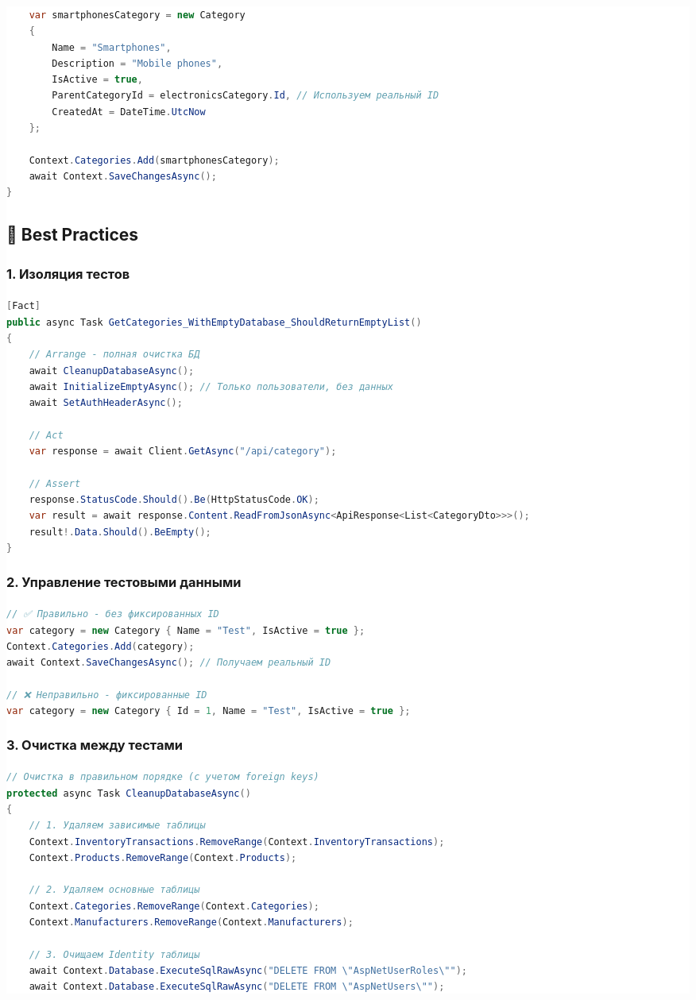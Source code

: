 ```csharp
    var smartphonesCategory = new Category
    {
        Name = "Smartphones",
        Description = "Mobile phones",
        IsActive = true,
        ParentCategoryId = electronicsCategory.Id, // Используем реальный ID
        CreatedAt = DateTime.UtcNow
    };
    
    Context.Categories.Add(smartphonesCategory);
    await Context.SaveChangesAsync();
}
```

## 🎯 Best Practices

### 1. Изоляция тестов
```csharp
[Fact]
public async Task GetCategories_WithEmptyDatabase_ShouldReturnEmptyList()
{
    // Arrange - полная очистка БД
    await CleanupDatabaseAsync();
    await InitializeEmptyAsync(); // Только пользователи, без данных
    await SetAuthHeaderAsync();

    // Act
    var response = await Client.GetAsync("/api/category");

    // Assert
    response.StatusCode.Should().Be(HttpStatusCode.OK);
    var result = await response.Content.ReadFromJsonAsync<ApiResponse<List<CategoryDto>>>();
    result!.Data.Should().BeEmpty();
}
```

### 2. Управление тестовыми данными
```csharp
// ✅ Правильно - без фиксированных ID
var category = new Category { Name = "Test", IsActive = true };
Context.Categories.Add(category);
await Context.SaveChangesAsync(); // Получаем реальный ID

// ❌ Неправильно - фиксированные ID
var category = new Category { Id = 1, Name = "Test", IsActive = true };
```

### 3. Очистка между тестами
```csharp
// Очистка в правильном порядке (с учетом foreign keys)
protected async Task CleanupDatabaseAsync()
{
    // 1. Удаляем зависимые таблицы
    Context.InventoryTransactions.RemoveRange(Context.InventoryTransactions);
    Context.Products.RemoveRange(Context.Products);
    
    // 2. Удаляем основные таблицы
    Context.Categories.RemoveRange(Context.Categories);
    Context.Manufacturers.RemoveRange(Context.Manufacturers);
    
    // 3. Очищаем Identity таблицы
    await Context.Database.ExecuteSqlRawAsync("DELETE FROM \"AspNetUserRoles\"");
    await Context.Database.ExecuteSqlRawAsync("DELETE FROM \"AspNetUsers\"");
```